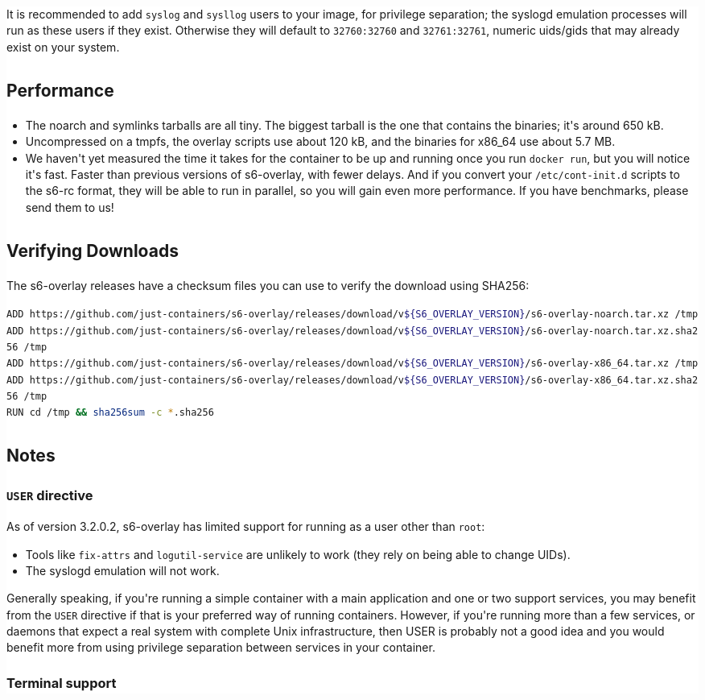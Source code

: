 It is recommended to add `syslog` and `sysllog` users to your image, for
privilege separation; the syslogd emulation processes will run as these users
if they exist. Otherwise they will default to `32760:32760` and `32761:32761`,
numeric uids/gids that may already exist on your system.

## Performance

- The noarch and symlinks tarballs are all tiny. The biggest tarball is the
one that contains the binaries; it's around 650 kB.
- Uncompressed on a tmpfs, the overlay scripts use about 120 kB, and the
binaries for x86_64 use about 5.7 MB.
- We haven't yet measured the time it takes for the container to be up and running
once you run `docker run`, but you will notice it's fast. Faster than previous
versions of s6-overlay, with fewer delays. And if you convert your `/etc/cont-init.d`
scripts to the s6-rc format, they will be able to run in parallel, so you will
gain even more performance. If you have benchmarks, please send them to us!


## Verifying Downloads

The s6-overlay releases have a checksum files you can use to verify
the download using SHA256:

```sh
ADD https://github.com/just-containers/s6-overlay/releases/download/v${S6_OVERLAY_VERSION}/s6-overlay-noarch.tar.xz /tmp
ADD https://github.com/just-containers/s6-overlay/releases/download/v${S6_OVERLAY_VERSION}/s6-overlay-noarch.tar.xz.sha256 /tmp
ADD https://github.com/just-containers/s6-overlay/releases/download/v${S6_OVERLAY_VERSION}/s6-overlay-x86_64.tar.xz /tmp
ADD https://github.com/just-containers/s6-overlay/releases/download/v${S6_OVERLAY_VERSION}/s6-overlay-x86_64.tar.xz.sha256 /tmp
RUN cd /tmp && sha256sum -c *.sha256
```

## Notes

### `USER` directive

As of version 3.2.0.2, s6-overlay has limited support for running as a user other than `root`:

* Tools like `fix-attrs` and `logutil-service` are unlikely to work (they rely
  on being able to change UIDs).
* The syslogd emulation will not work.

Generally speaking, if you're running a simple container with a main application and
one or two support services, you may benefit from the `USER` directive if that is
your preferred way of running containers. However, if you're running more than a few
services, or daemons that expect a real system with complete Unix infrastructure,
then USER is probably not a good idea and you would benefit more from using
privilege separation between services in your container.

### Terminal support
